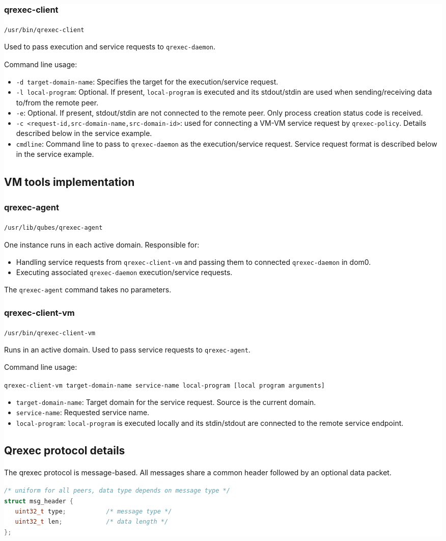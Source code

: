 ### qrexec-client

`/usr/bin/qrexec-client`

Used to pass execution and service requests to `qrexec-daemon`.

Command line usage:

- `-d target-domain-name`: Specifies the target for the execution/service request.
- `-l local-program`: Optional. If present, `local-program` is executed and its stdout/stdin are used when sending/receiving data to/from the remote peer.
- `-e`: Optional. If present, stdout/stdin are not connected to the remote   peer. Only process creation status code is received.
- `-c <request-id,src-domain-name,src-domain-id>`: used for connecting a VM-VM service request by `qrexec-policy`. Details described below in the service example.
- `cmdline`: Command line to pass to `qrexec-daemon` as the execution/service request. Service request format is described below in the service example.

## VM tools implementation

### qrexec-agent

`/usr/lib/qubes/qrexec-agent`

One instance runs in each active domain.
Responsible for:

- Handling service requests from `qrexec-client-vm` and passing them to connected `qrexec-daemon` in dom0.
- Executing associated `qrexec-daemon` execution/service requests.

The `qrexec-agent` command takes no parameters.

### qrexec-client-vm

`/usr/bin/qrexec-client-vm`

Runs in an active domain.
Used to pass service requests to `qrexec-agent`.

Command line usage:

`qrexec-client-vm target-domain-name service-name local-program [local program arguments]`

- `target-domain-name`: Target domain for the service request. Source is the current domain.
- `service-name`: Requested service name.
- `local-program`: `local-program` is executed locally and its stdin/stdout are connected to the remote service endpoint.

## Qrexec protocol details

The qrexec protocol is message-based.
All messages share a common header followed by an optional data packet.

```c
/* uniform for all peers, data type depends on message type */
struct msg_header {
   uint32_t type;           /* message type */
   uint32_t len;            /* data length */
};
```
